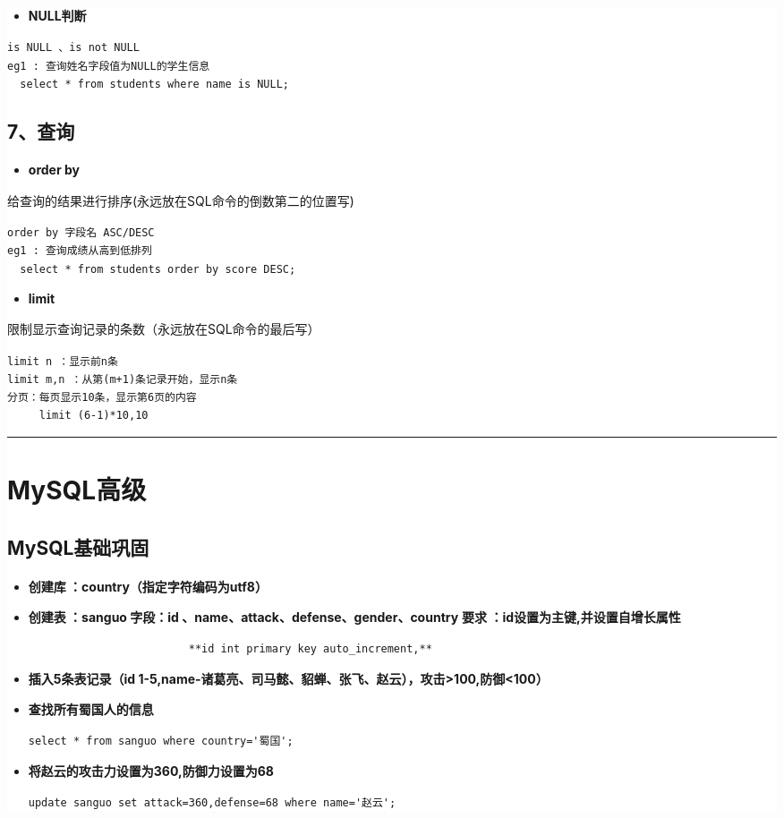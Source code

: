 

- **NULL判断**

```mysql
is NULL 、is not NULL
eg1 : 查询姓名字段值为NULL的学生信息
  select * from students where name is NULL;
```



## 7、查询

- **order by**

给查询的结果进行排序(永远放在SQL命令的倒数第二的位置写)

```mysql
order by 字段名 ASC/DESC
eg1 : 查询成绩从高到低排列
  select * from students order by score DESC;
```

- **limit**

限制显示查询记录的条数（永远放在SQL命令的最后写）

```mysql
limit n ：显示前n条
limit m,n ：从第(m+1)条记录开始，显示n条
分页：每页显示10条，显示第6页的内容
     limit (6-1)*10,10
```

******************************************************************************************
# MySQL高级

## **MySQL基础巩固**

- **创建库 ：country（指定字符编码为utf8）**

- **创建表 ：sanguo 字段：id 、name、attack、defense、gender、country**
                   **要求 ：id设置为主键,并设置自增长属性**
               
               ​                **id int primary key auto_increment,**
               
- **插入5条表记录（id 1-5,name-诸葛亮、司马懿、貂蝉、张飞、赵云），攻击>100,防御<100）**

- **查找所有蜀国人的信息**

     ```mysql
     select * from sanguo where country='蜀国';
     ```

- **将赵云的攻击力设置为360,防御力设置为68**

     ```mysql
     update sanguo set attack=360,defense=68 where name='赵云';
     ```
